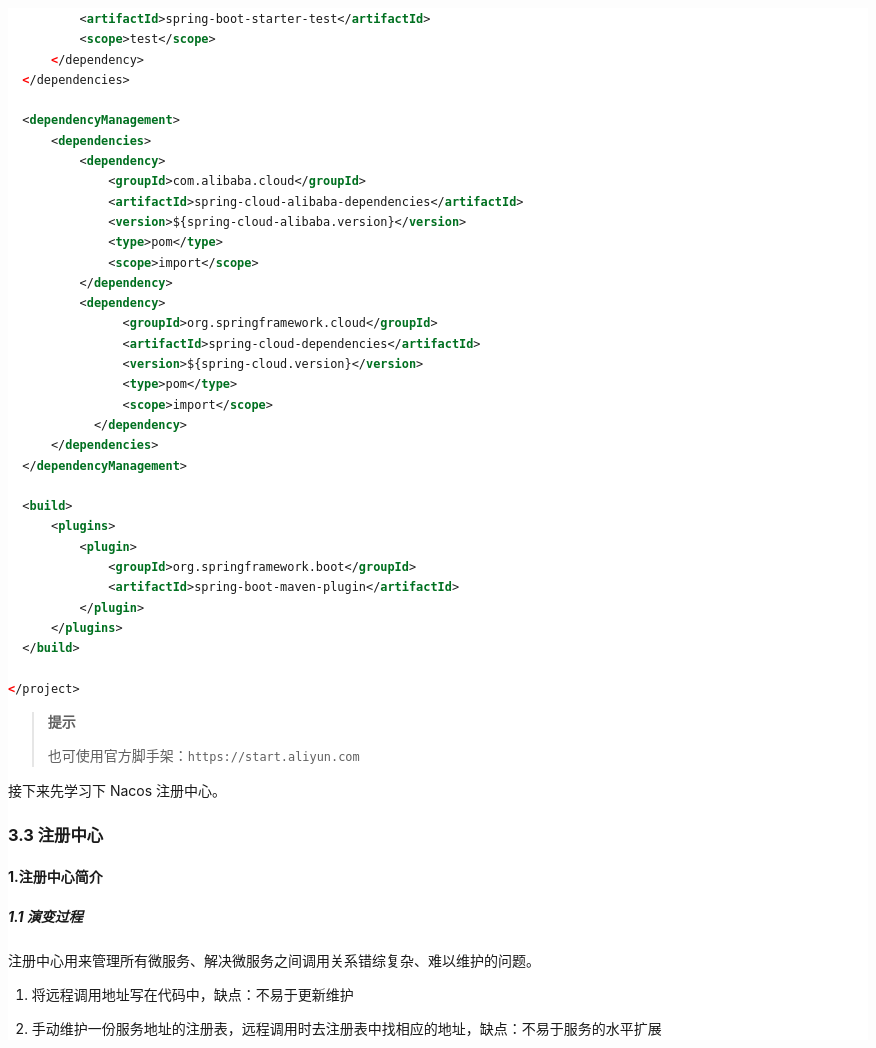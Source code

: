   ```xml
  			<artifactId>spring-boot-starter-test</artifactId>
  			<scope>test</scope>
  		</dependency>
  	</dependencies>
  	
  	<dependencyManagement>
  		<dependencies>
  			<dependency>
  				<groupId>com.alibaba.cloud</groupId>
  				<artifactId>spring-cloud-alibaba-dependencies</artifactId>
  				<version>${spring-cloud-alibaba.version}</version>
  				<type>pom</type>
  				<scope>import</scope>
  			</dependency>
  			<dependency>
                  <groupId>org.springframework.cloud</groupId>
                  <artifactId>spring-cloud-dependencies</artifactId>
                  <version>${spring-cloud.version}</version>
                  <type>pom</type>
                  <scope>import</scope>
              </dependency>
  		</dependencies>
  	</dependencyManagement>
  
  	<build>
  		<plugins>
  			<plugin>
  				<groupId>org.springframework.boot</groupId>
  				<artifactId>spring-boot-maven-plugin</artifactId>
  			</plugin>
  		</plugins>
  	</build>
  
  </project>
  ```
  
  > **提示**
  >
  > 也可使用官方脚手架：`https://start.aliyun.com`

接下来先学习下 Nacos 注册中心。 

### 3.3 注册中心

#### 1.注册中心简介

##### 1.1 演变过程

注册中心用来管理所有微服务、解决微服务之间调用关系错综复杂、难以维护的问题。

1. 将远程调用地址写在代码中，缺点：不易于更新维护

2. 手动维护一份服务地址的注册表，远程调用时去注册表中找相应的地址，缺点：不易于服务的水平扩展
